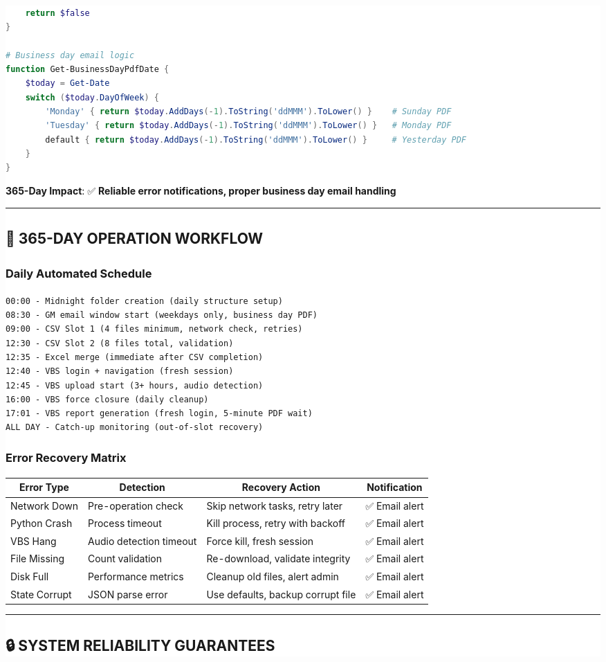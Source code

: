 ```powershell
    return $false
}

# Business day email logic
function Get-BusinessDayPdfDate {
    $today = Get-Date
    switch ($today.DayOfWeek) {
        'Monday' { return $today.AddDays(-1).ToString('ddMMM').ToLower() }    # Sunday PDF
        'Tuesday' { return $today.AddDays(-1).ToString('ddMMM').ToLower() }   # Monday PDF
        default { return $today.AddDays(-1).ToString('ddMMM').ToLower() }     # Yesterday PDF
    }
}
```

**365-Day Impact**: ✅ **Reliable error notifications, proper business day email handling**

---

## 🎯 **365-DAY OPERATION WORKFLOW**

### **Daily Automated Schedule**
```
00:00 - Midnight folder creation (daily structure setup)
08:30 - GM email window start (weekdays only, business day PDF)
09:00 - CSV Slot 1 (4 files minimum, network check, retries)
12:30 - CSV Slot 2 (8 files total, validation)
12:35 - Excel merge (immediate after CSV completion)
12:40 - VBS login + navigation (fresh session)
12:45 - VBS upload start (3+ hours, audio detection)
16:00 - VBS force closure (daily cleanup)
17:01 - VBS report generation (fresh login, 5-minute PDF wait)
ALL DAY - Catch-up monitoring (out-of-slot recovery)
```

### **Error Recovery Matrix**
| **Error Type** | **Detection** | **Recovery Action** | **Notification** |
|----------------|---------------|-------------------|------------------|
| Network Down | Pre-operation check | Skip network tasks, retry later | ✅ Email alert |
| Python Crash | Process timeout | Kill process, retry with backoff | ✅ Email alert |
| VBS Hang | Audio detection timeout | Force kill, fresh session | ✅ Email alert |
| File Missing | Count validation | Re-download, validate integrity | ✅ Email alert |
| Disk Full | Performance metrics | Cleanup old files, alert admin | ✅ Email alert |
| State Corrupt | JSON parse error | Use defaults, backup corrupt file | ✅ Email alert |

---

## 🔒 **SYSTEM RELIABILITY GUARANTEES**
